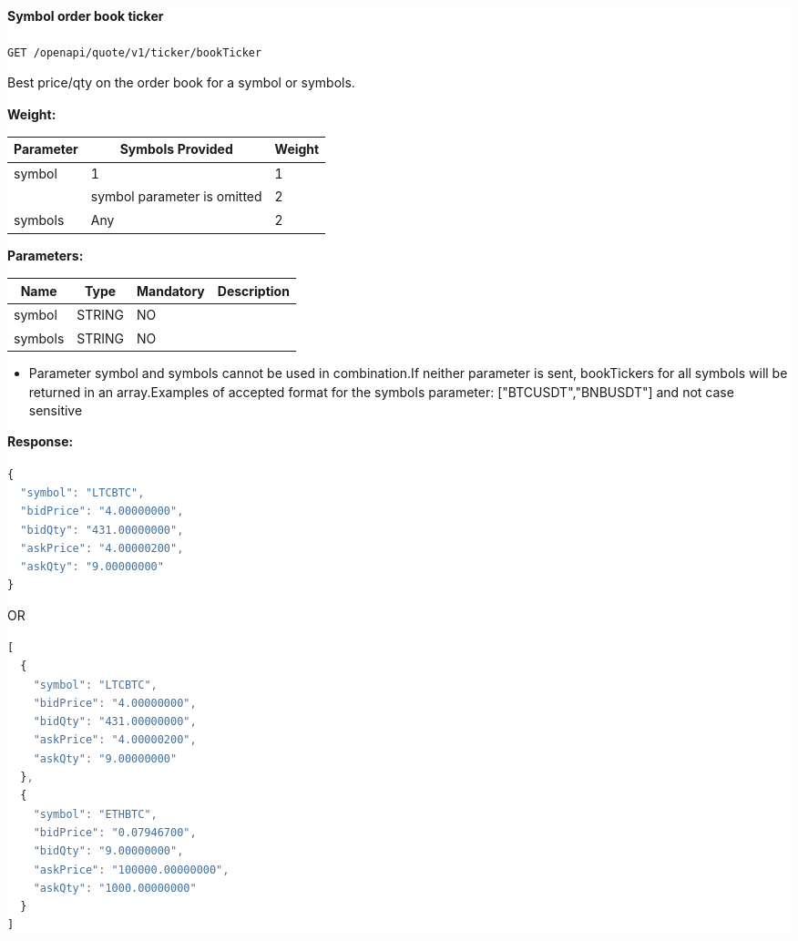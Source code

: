 

#### Symbol order book ticker

```shell
GET /openapi/quote/v1/ticker/bookTicker
```

Best price/qty on the order book for a symbol or symbols.

**Weight:**

| Parameter | Symbols Provided            | Weight |
| --------- | --------------------------- | ------ |
| symbol    | 1                           | 1      |
|           | symbol parameter is omitted | 2      |
| symbols   | Any                         | 2      |

**Parameters:**

Name | Type | Mandatory | Description
------------ | ------------ | ------------ | ------------
symbol | STRING | NO |
symbols | STRING | NO |

* Parameter symbol and symbols cannot be used in combination.If neither parameter is sent, bookTickers for all symbols will be returned in an array.Examples of accepted format for the symbols parameter: ["BTCUSDT","BNBUSDT"] and not case sensitive

**Response:**

```javascript
{
  "symbol": "LTCBTC",
  "bidPrice": "4.00000000",
  "bidQty": "431.00000000",
  "askPrice": "4.00000200",
  "askQty": "9.00000000"
}
```

OR

```javascript
[
  {
    "symbol": "LTCBTC",
    "bidPrice": "4.00000000",
    "bidQty": "431.00000000",
    "askPrice": "4.00000200",
    "askQty": "9.00000000"
  },
  {
    "symbol": "ETHBTC",
    "bidPrice": "0.07946700",
    "bidQty": "9.00000000",
    "askPrice": "100000.00000000",
    "askQty": "1000.00000000"
  }
]
```

